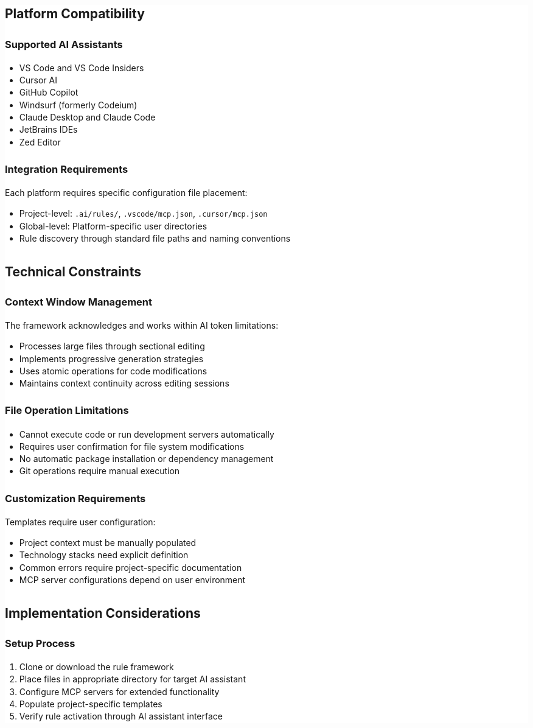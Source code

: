 ## Platform Compatibility

### Supported AI Assistants
- VS Code and VS Code Insiders
- Cursor AI
- GitHub Copilot
- Windsurf (formerly Codeium)
- Claude Desktop and Claude Code
- JetBrains IDEs
- Zed Editor

### Integration Requirements
Each platform requires specific configuration file placement:
- Project-level: `.ai/rules/`, `.vscode/mcp.json`, `.cursor/mcp.json`
- Global-level: Platform-specific user directories
- Rule discovery through standard file paths and naming conventions

## Technical Constraints

### Context Window Management
The framework acknowledges and works within AI token limitations:
- Processes large files through sectional editing
- Implements progressive generation strategies
- Uses atomic operations for code modifications
- Maintains context continuity across editing sessions

### File Operation Limitations
- Cannot execute code or run development servers automatically
- Requires user confirmation for file system modifications
- No automatic package installation or dependency management
- Git operations require manual execution

### Customization Requirements
Templates require user configuration:
- Project context must be manually populated
- Technology stacks need explicit definition
- Common errors require project-specific documentation
- MCP server configurations depend on user environment

## Implementation Considerations

### Setup Process
1. Clone or download the rule framework
2. Place files in appropriate directory for target AI assistant
3. Configure MCP servers for extended functionality
4. Populate project-specific templates
5. Verify rule activation through AI assistant interface
